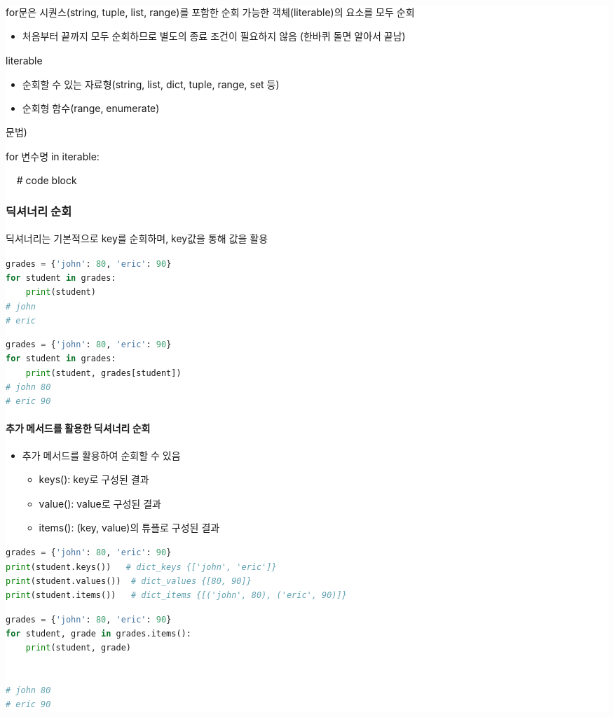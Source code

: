 for문은 시퀀스(string, tuple, list, range)를 포함한 순회 가능한 객체(literable)의 요소를 모두 순회

- 처음부터 끝까지 모두 순회하므로 별도의 종료 조건이 필요하지 않음 (한바퀴 돌면 알아서 끝남)

literable

- 순회할 수 있는 자료형(string, list, dict, tuple, range, set 등)

- 순회형 함수(range, enumerate)

문법)

for 변수명 in iterable:

    # code block

### 딕셔너리 순회

딕셔너리는 기본적으로 key를 순회하며, key값을 통해 값을 활용

```python
grades = {'john': 80, 'eric': 90}
for student in grades:
    print(student)
# john
# eric
```

```python
grades = {'john': 80, 'eric': 90}
for student in grades:
    print(student, grades[student])
# john 80
# eric 90
```

#### 추가 메서드를 활용한 딕셔너리 순회

- 추가 메서드를 활용하여 순회할 수 있음
  
  - keys(): key로 구성된 결과
  
  - value(): value로 구성된 결과
  
  - items(): (key, value)의 튜플로 구성된 결과

```python
grades = {'john': 80, 'eric': 90}
print(student.keys())   # dict_keys {['john', 'eric']}
print(student.values())  # dict_values {[80, 90]}
print(student.items())   # dict_items {[('john', 80), ('eric', 90)]}
```

```python
grades = {'john': 80, 'eric': 90}
for student, grade in grades.items():
    print(student, grade)


# john 80
# eric 90
```
